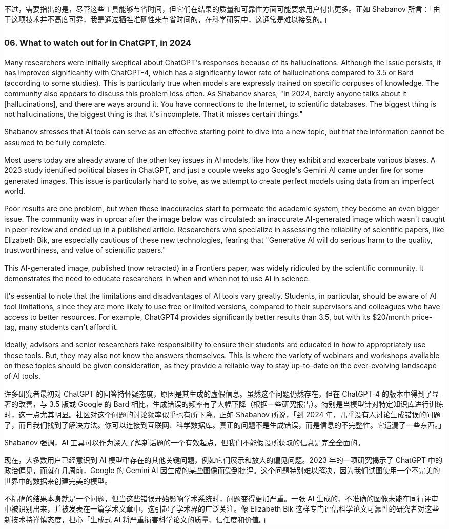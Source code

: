 不过，需要指出的是，尽管这些工具能够节省时间，但它们在结果的质量和可靠性方面可能要求用户付出更多。正如 Shabanov 所言：「由于这项技术并不高度可靠，我是通过牺牲准确性来节省时间的，在科学研究中，这通常是难以接受的。」

### 06. What to watch out for in ChatGPT, in 2024

Many researchers were initially skeptical about ChatGPT's responses because of its hallucinations. Although the issue persists, it has improved significantly with ChatGPT-4, which has a significantly lower rate of hallucinations compared to 3.5 or Bard (according to some studies). This is particularly true when models are expressly trained on specific corpuses of knowledge. The community also appears to discuss this problem less often. As Shabanov shares, "In 2024, barely anyone talks about it [hallucinations], and there are ways around it. You have connections to the Internet, to scientific databases. The biggest thing is not hallucinations, the biggest thing is that it's incomplete. That it misses certain things."

Shabanov stresses that AI tools can serve as an effective starting point to dive into a new topic, but that the information cannot be assumed to be fully complete.

Most users today are already aware of the other key issues in AI models, like how they exhibit and exacerbate various biases. A 2023 study identified political biases in ChatGPT, and just a couple weeks ago Google's Gemini AI came under fire for some generated images. This issue is particularly hard to solve, as we attempt to create perfect models using data from an imperfect world.

Poor results are one problem, but when these inaccuracies start to permeate the academic system, they become an even bigger issue. The community was in uproar after the image below was circulated: an inaccurate AI-generated image which wasn't caught in peer-review and ended up in a published article. Researchers who specialize in assessing the reliability of scientific papers, like Elizabeth Bik, are especially cautious of these new technologies, fearing that "Generative AI will do serious harm to the quality, trustworthiness, and value of scientific papers."

This AI-generated image, published (now retracted) in a Frontiers paper, was widely ridiculed by the scientific community. It demonstrates the need to educate researchers in when and when not to use AI in science.

It's essential to note that the limitations and disadvantages of AI tools vary greatly. Students, in particular, should be aware of AI tool limitations, since they are more likely to use free or limited versions, compared to their supervisors and colleagues who have access to better resources. For example, ChatGPT4 provides significantly better results than 3.5, but with its $20/month price-tag, many students can't afford it.

Ideally, advisors and senior researchers take responsibility to ensure their students are educated in how to appropriately use these tools. But, they may also not know the answers themselves. This is where the variety of webinars and workshops available on these topics should be given consideration, as they provide a reliable way to stay up-to-date on the ever-evolving landscape of AI tools.

许多研究者最初对 ChatGPT 的回答持怀疑态度，原因是其生成的虚假信息。虽然这个问题仍然存在，但在 ChatGPT-4 的版本中得到了显著的改善，与 3.5 版或 Google 的 Bard 相比，生成错误的频率有了大幅下降（根据一些研究报告）。特别是当模型针对特定知识库进行训练时，这一点尤其明显。社区对这个问题的讨论频率似乎也有所下降。正如 Shabanov 所说，「到 2024 年，几乎没有人讨论生成错误的问题了，而且我们找到了解决方法。你可以连接到互联网、科学数据库。真正的问题不是生成错误，而是信息的不完整性。它遗漏了一些东西。」

Shabanov 强调，AI 工具可以作为深入了解新话题的一个有效起点，但我们不能假设所获取的信息是完全全面的。

现在，大多数用户已经意识到 AI 模型中存在的其他关键问题，例如它们展示和放大的偏见问题。2023 年的一项研究揭示了 ChatGPT 中的政治偏见，而就在几周前，Google 的 Gemini AI 因生成的某些图像而受到批评。这个问题特别难以解决，因为我们试图使用一个不完美的世界中的数据来创建完美的模型。

不精确的结果本身就是一个问题，但当这些错误开始影响学术系统时，问题变得更加严重。一张 AI 生成的、不准确的图像未能在同行评审中被识别出来，并被发表在一篇学术文章中，这引起了学术界的广泛关注。像 Elizabeth Bik 这样专门评估科学论文可靠性的研究者对这些新技术持谨慎态度，担心「生成式 AI 将严重损害科学论文的质量、信任度和价值。」
